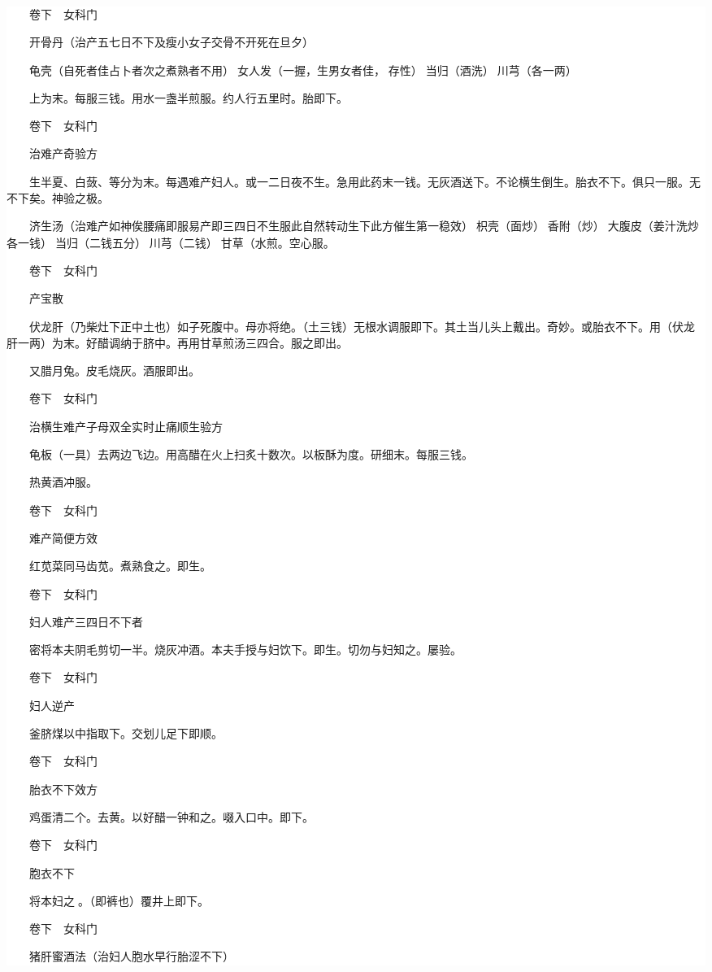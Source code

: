 　　卷下　女科门

　　开骨丹（治产五七日不下及瘦小女子交骨不开死在旦夕）

　　龟壳（自死者佳占卜者次之煮熟者不用） 女人发（一握，生男女者佳， 存性） 当归（酒洗） 川芎（各一两）

　　上为末。每服三钱。用水一盏半煎服。约人行五里时。胎即下。

　　卷下　女科门

　　治难产奇验方

　　生半夏、白蔹、等分为末。每遇难产妇人。或一二日夜不生。急用此药末一钱。无灰酒送下。不论横生倒生。胎衣不下。俱只一服。无不下矣。神验之极。

　　济生汤（治难产如神俟腰痛即服易产即三四日不生服此自然转动生下此方催生第一稳效） 枳壳（面炒） 香附（炒） 大腹皮（姜汁洗炒各一钱） 当归（二钱五分） 川芎（二钱） 甘草（水煎。空心服。

　　卷下　女科门

　　产宝散

　　伏龙肝（乃柴灶下正中土也）如子死腹中。母亦将绝。（土三钱）无根水调服即下。其土当儿头上戴出。奇妙。或胎衣不下。用（伏龙肝一两）为末。好醋调纳于脐中。再用甘草煎汤三四合。服之即出。

　　又腊月兔。皮毛烧灰。酒服即出。

　　卷下　女科门

　　治横生难产子母双全实时止痛顺生验方

　　龟板（一具）去两边飞边。用高醋在火上扫炙十数次。以板酥为度。研细末。每服三钱。

　　热黄酒冲服。

　　卷下　女科门

　　难产简便方效

　　红苋菜同马齿苋。煮熟食之。即生。

　　卷下　女科门

　　妇人难产三四日不下者

　　密将本夫阴毛剪切一半。烧灰冲酒。本夫手授与妇饮下。即生。切勿与妇知之。屡验。

　　卷下　女科门

　　妇人逆产

　　釜脐煤以中指取下。交划儿足下即顺。

　　卷下　女科门

　　胎衣不下效方

　　鸡蛋清二个。去黄。以好醋一钟和之。啜入口中。即下。

　　卷下　女科门

　　胞衣不下

　　将本妇之 。（即裤也）覆井上即下。

　　卷下　女科门

　　猪肝蜜酒法（治妇人胞水早行胎涩不下）
